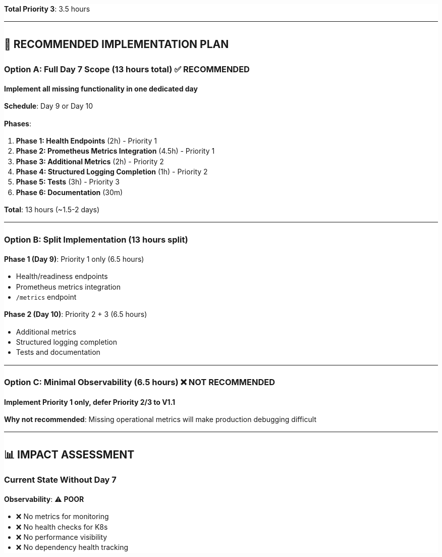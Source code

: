 **Total Priority 3**: 3.5 hours

---

## 🎯 **RECOMMENDED IMPLEMENTATION PLAN**

### **Option A: Full Day 7 Scope** (13 hours total) ✅ **RECOMMENDED**

**Implement all missing functionality in one dedicated day**

**Schedule**: Day 9 or Day 10

**Phases**:
1. **Phase 1: Health Endpoints** (2h) - Priority 1
2. **Phase 2: Prometheus Metrics Integration** (4.5h) - Priority 1
3. **Phase 3: Additional Metrics** (2h) - Priority 2
4. **Phase 4: Structured Logging Completion** (1h) - Priority 2
5. **Phase 5: Tests** (3h) - Priority 3
6. **Phase 6: Documentation** (30m)

**Total**: 13 hours (~1.5-2 days)

---

### **Option B: Split Implementation** (13 hours split)

**Phase 1 (Day 9)**: Priority 1 only (6.5 hours)
- Health/readiness endpoints
- Prometheus metrics integration
- `/metrics` endpoint

**Phase 2 (Day 10)**: Priority 2 + 3 (6.5 hours)
- Additional metrics
- Structured logging completion
- Tests and documentation

---

### **Option C: Minimal Observability** (6.5 hours) ❌ **NOT RECOMMENDED**

**Implement Priority 1 only, defer Priority 2/3 to V1.1**

**Why not recommended**: Missing operational metrics will make production debugging difficult

---

## 📊 **IMPACT ASSESSMENT**

### **Current State Without Day 7**

**Observability**: ⚠️ **POOR**
- ❌ No metrics for monitoring
- ❌ No health checks for K8s
- ❌ No performance visibility
- ❌ No dependency health tracking
